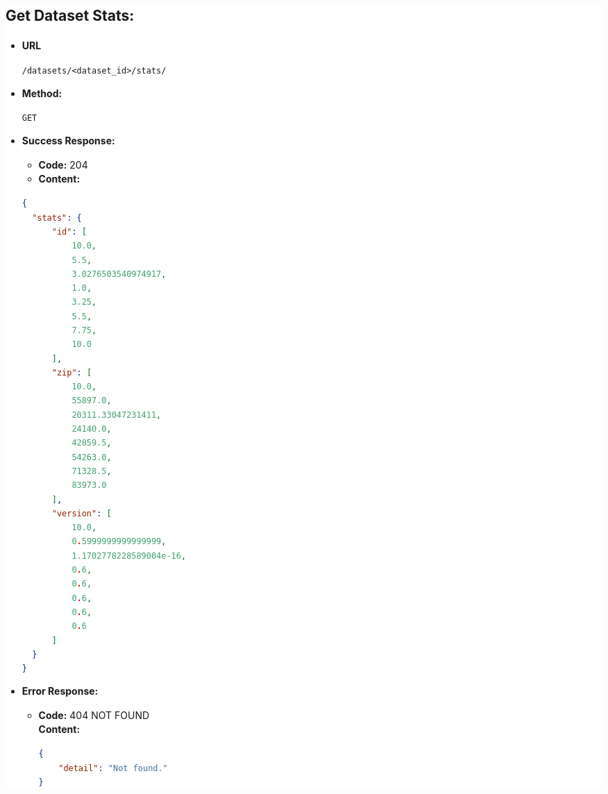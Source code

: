 ## Get Dataset Stats:

* **URL**

  `/datasets/<dataset_id>/stats/`

* **Method:**

  `GET`

* **Success Response:**

  * **Code:** 204 <br />
  * **Content:** 
  ```json
  {
    "stats": {
        "id": [
            10.0,
            5.5,
            3.0276503540974917,
            1.0,
            3.25,
            5.5,
            7.75,
            10.0
        ],
        "zip": [
            10.0,
            55897.0,
            20311.33047231411,
            24140.0,
            42859.5,
            54263.0,
            71328.5,
            83973.0
        ],
        "version": [
            10.0,
            0.5999999999999999,
            1.1702778228589004e-16,
            0.6,
            0.6,
            0.6,
            0.6,
            0.6
        ]
    }
  }
  ```
 
* **Error Response:**

  * **Code:** 404 NOT FOUND <br />
    **Content:**
    ```json
    {
        "detail": "Not found."
    }
    ```
